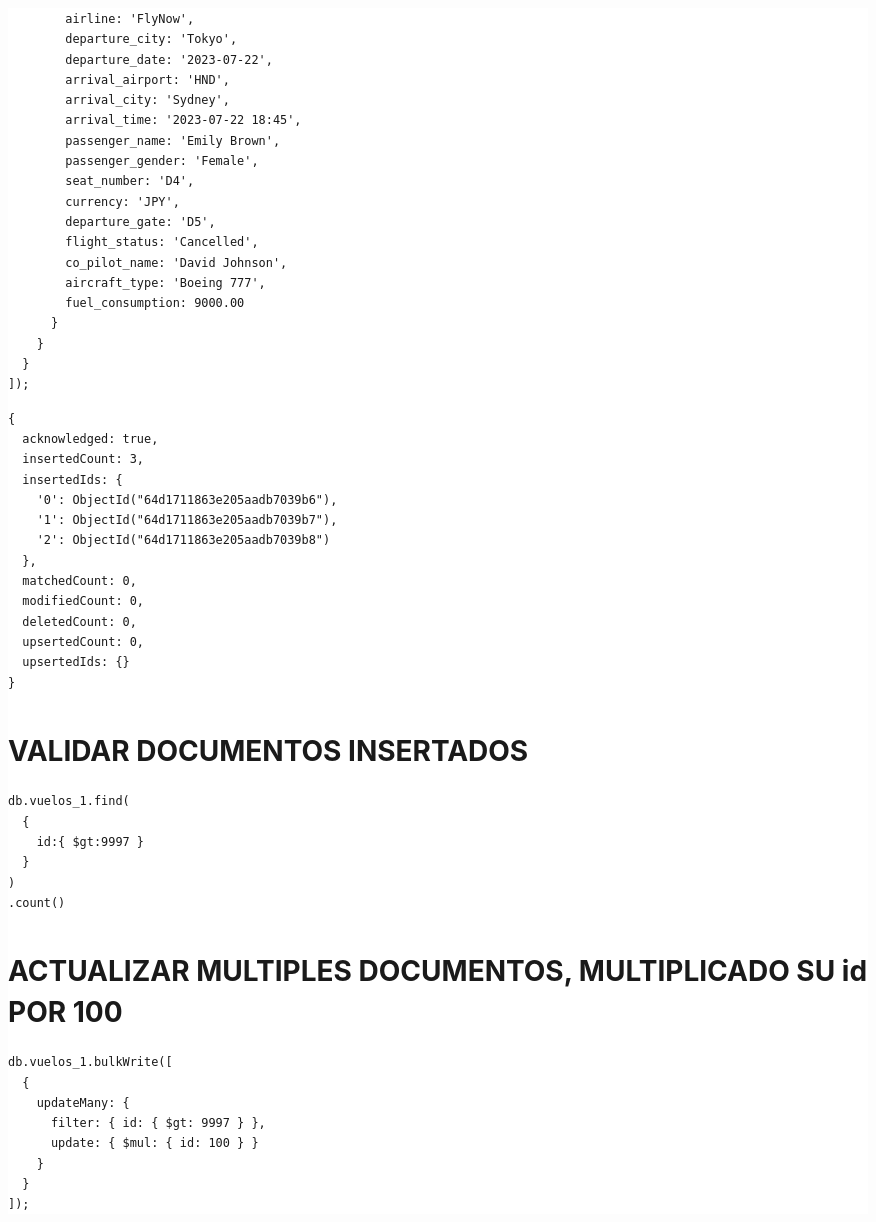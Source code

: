 ```mongodb
        airline: 'FlyNow',
        departure_city: 'Tokyo',
        departure_date: '2023-07-22',
        arrival_airport: 'HND',
        arrival_city: 'Sydney',
        arrival_time: '2023-07-22 18:45',
        passenger_name: 'Emily Brown',
        passenger_gender: 'Female',
        seat_number: 'D4',
        currency: 'JPY',
        departure_gate: 'D5',
        flight_status: 'Cancelled',
        co_pilot_name: 'David Johnson',
        aircraft_type: 'Boeing 777',
        fuel_consumption: 9000.00
      }
    }
  }
]);
```

```mongodb
{
  acknowledged: true,
  insertedCount: 3,
  insertedIds: {
    '0': ObjectId("64d1711863e205aadb7039b6"),
    '1': ObjectId("64d1711863e205aadb7039b7"),
    '2': ObjectId("64d1711863e205aadb7039b8")
  },
  matchedCount: 0,
  modifiedCount: 0,
  deletedCount: 0,
  upsertedCount: 0,
  upsertedIds: {}
}
```

# VALIDAR DOCUMENTOS INSERTADOS
```mongodb
db.vuelos_1.find(
  {
    id:{ $gt:9997 }
  }
)
.count()
```

# ACTUALIZAR MULTIPLES DOCUMENTOS, MULTIPLICADO SU id POR 100
```mongodb
db.vuelos_1.bulkWrite([
  {
    updateMany: {
      filter: { id: { $gt: 9997 } },
      update: { $mul: { id: 100 } }
    }
  }
]);
```
